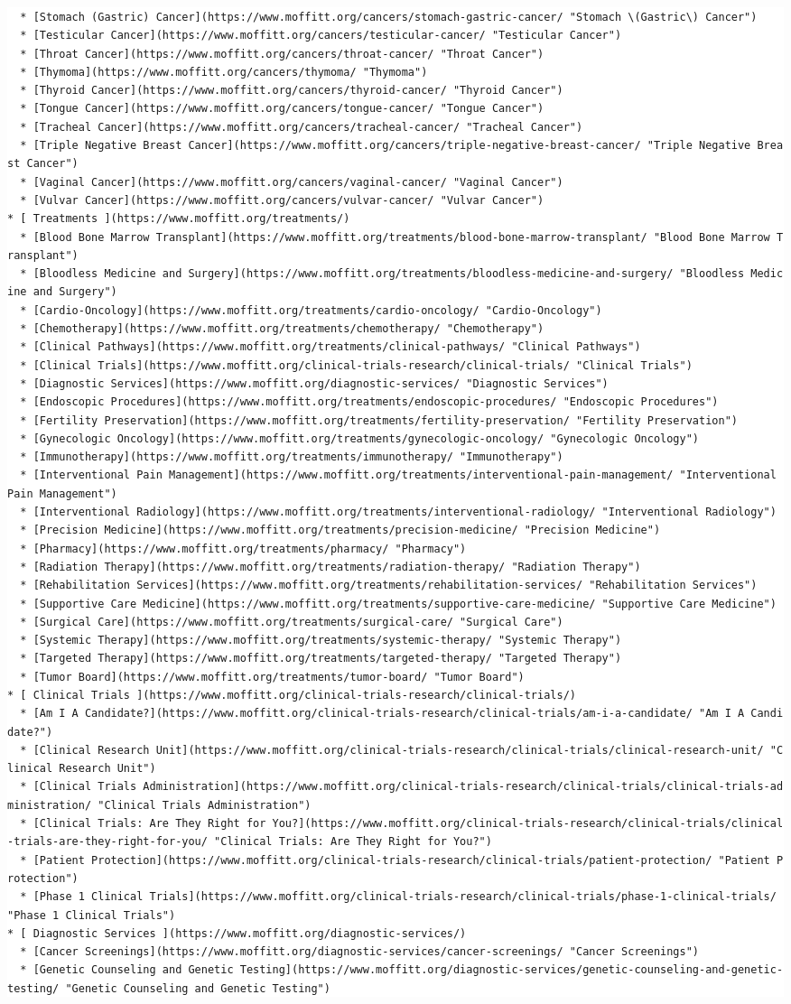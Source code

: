       * [Stomach (Gastric) Cancer](https://www.moffitt.org/cancers/stomach-gastric-cancer/ "Stomach \(Gastric\) Cancer")
      * [Testicular Cancer](https://www.moffitt.org/cancers/testicular-cancer/ "Testicular Cancer")
      * [Throat Cancer](https://www.moffitt.org/cancers/throat-cancer/ "Throat Cancer")
      * [Thymoma](https://www.moffitt.org/cancers/thymoma/ "Thymoma")
      * [Thyroid Cancer](https://www.moffitt.org/cancers/thyroid-cancer/ "Thyroid Cancer")
      * [Tongue Cancer](https://www.moffitt.org/cancers/tongue-cancer/ "Tongue Cancer")
      * [Tracheal Cancer](https://www.moffitt.org/cancers/tracheal-cancer/ "Tracheal Cancer")
      * [Triple Negative Breast Cancer](https://www.moffitt.org/cancers/triple-negative-breast-cancer/ "Triple Negative Breast Cancer")
      * [Vaginal Cancer](https://www.moffitt.org/cancers/vaginal-cancer/ "Vaginal Cancer")
      * [Vulvar Cancer](https://www.moffitt.org/cancers/vulvar-cancer/ "Vulvar Cancer")
    * [ Treatments ](https://www.moffitt.org/treatments/)
      * [Blood Bone Marrow Transplant](https://www.moffitt.org/treatments/blood-bone-marrow-transplant/ "Blood Bone Marrow Transplant")
      * [Bloodless Medicine and Surgery](https://www.moffitt.org/treatments/bloodless-medicine-and-surgery/ "Bloodless Medicine and Surgery")
      * [Cardio-Oncology](https://www.moffitt.org/treatments/cardio-oncology/ "Cardio-Oncology")
      * [Chemotherapy](https://www.moffitt.org/treatments/chemotherapy/ "Chemotherapy")
      * [Clinical Pathways](https://www.moffitt.org/treatments/clinical-pathways/ "Clinical Pathways")
      * [Clinical Trials](https://www.moffitt.org/clinical-trials-research/clinical-trials/ "Clinical Trials")
      * [Diagnostic Services](https://www.moffitt.org/diagnostic-services/ "Diagnostic Services")
      * [Endoscopic Procedures](https://www.moffitt.org/treatments/endoscopic-procedures/ "Endoscopic Procedures")
      * [Fertility Preservation](https://www.moffitt.org/treatments/fertility-preservation/ "Fertility Preservation")
      * [Gynecologic Oncology](https://www.moffitt.org/treatments/gynecologic-oncology/ "Gynecologic Oncology")
      * [Immunotherapy](https://www.moffitt.org/treatments/immunotherapy/ "Immunotherapy")
      * [Interventional Pain Management](https://www.moffitt.org/treatments/interventional-pain-management/ "Interventional Pain Management")
      * [Interventional Radiology](https://www.moffitt.org/treatments/interventional-radiology/ "Interventional Radiology")
      * [Precision Medicine](https://www.moffitt.org/treatments/precision-medicine/ "Precision Medicine")
      * [Pharmacy](https://www.moffitt.org/treatments/pharmacy/ "Pharmacy")
      * [Radiation Therapy](https://www.moffitt.org/treatments/radiation-therapy/ "Radiation Therapy")
      * [Rehabilitation Services](https://www.moffitt.org/treatments/rehabilitation-services/ "Rehabilitation Services")
      * [Supportive Care Medicine](https://www.moffitt.org/treatments/supportive-care-medicine/ "Supportive Care Medicine")
      * [Surgical Care](https://www.moffitt.org/treatments/surgical-care/ "Surgical Care")
      * [Systemic Therapy](https://www.moffitt.org/treatments/systemic-therapy/ "Systemic Therapy")
      * [Targeted Therapy](https://www.moffitt.org/treatments/targeted-therapy/ "Targeted Therapy")
      * [Tumor Board](https://www.moffitt.org/treatments/tumor-board/ "Tumor Board")
    * [ Clinical Trials ](https://www.moffitt.org/clinical-trials-research/clinical-trials/)
      * [Am I A Candidate?](https://www.moffitt.org/clinical-trials-research/clinical-trials/am-i-a-candidate/ "Am I A Candidate?")
      * [Clinical Research Unit](https://www.moffitt.org/clinical-trials-research/clinical-trials/clinical-research-unit/ "Clinical Research Unit")
      * [Clinical Trials Administration](https://www.moffitt.org/clinical-trials-research/clinical-trials/clinical-trials-administration/ "Clinical Trials Administration")
      * [Clinical Trials: Are They Right for You?](https://www.moffitt.org/clinical-trials-research/clinical-trials/clinical-trials-are-they-right-for-you/ "Clinical Trials: Are They Right for You?")
      * [Patient Protection](https://www.moffitt.org/clinical-trials-research/clinical-trials/patient-protection/ "Patient Protection")
      * [Phase 1 Clinical Trials](https://www.moffitt.org/clinical-trials-research/clinical-trials/phase-1-clinical-trials/ "Phase 1 Clinical Trials")
    * [ Diagnostic Services ](https://www.moffitt.org/diagnostic-services/)
      * [Cancer Screenings](https://www.moffitt.org/diagnostic-services/cancer-screenings/ "Cancer Screenings")
      * [Genetic Counseling and Genetic Testing](https://www.moffitt.org/diagnostic-services/genetic-counseling-and-genetic-testing/ "Genetic Counseling and Genetic Testing")